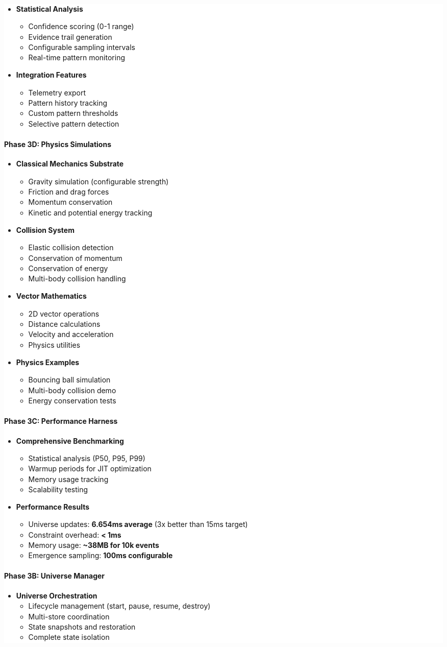 - **Statistical Analysis**
  - Confidence scoring (0-1 range)
  - Evidence trail generation
  - Configurable sampling intervals
  - Real-time pattern monitoring

- **Integration Features**
  - Telemetry export
  - Pattern history tracking
  - Custom pattern thresholds
  - Selective pattern detection

#### Phase 3D: Physics Simulations
- **Classical Mechanics Substrate**
  - Gravity simulation (configurable strength)
  - Friction and drag forces
  - Momentum conservation
  - Kinetic and potential energy tracking
  
- **Collision System**
  - Elastic collision detection
  - Conservation of momentum
  - Conservation of energy
  - Multi-body collision handling

- **Vector Mathematics**
  - 2D vector operations
  - Distance calculations
  - Velocity and acceleration
  - Physics utilities

- **Physics Examples**
  - Bouncing ball simulation
  - Multi-body collision demo
  - Energy conservation tests

#### Phase 3C: Performance Harness
- **Comprehensive Benchmarking**
  - Statistical analysis (P50, P95, P99)
  - Warmup periods for JIT optimization
  - Memory usage tracking
  - Scalability testing

- **Performance Results**
  - Universe updates: **6.654ms average** (3x better than 15ms target)
  - Constraint overhead: **< 1ms**
  - Memory usage: **~38MB for 10k events**
  - Emergence sampling: **100ms configurable**

#### Phase 3B: Universe Manager
- **Universe Orchestration**
  - Lifecycle management (start, pause, resume, destroy)
  - Multi-store coordination
  - State snapshots and restoration
  - Complete state isolation
